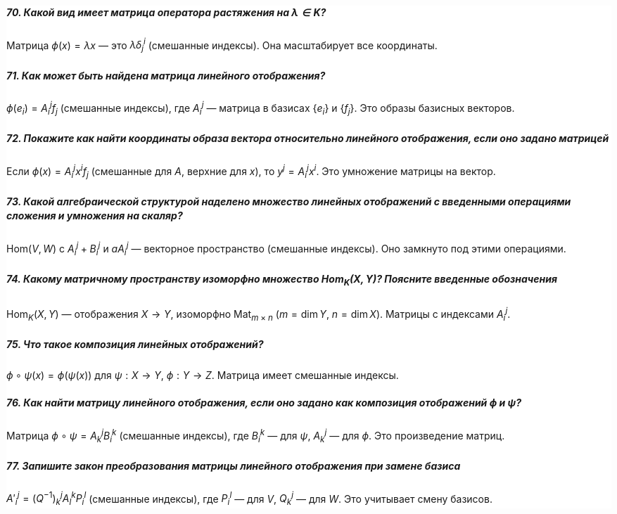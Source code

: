 ##### 70. Какой вид имеет матрица оператора растяжения на $\lambda \in K$?  
Матрица $\phi(x) = \lambda x$ — это $\lambda \delta^i_j$ (смешанные индексы). Она масштабирует все координаты.

##### 71. Как может быть найдена матрица линейного отображения?  
$\phi(e_i) = A^j_i f_j$ (смешанные индексы), где $A^j_i$ — матрица в базисах $\{e_i\}$ и $\{f_j\}$. Это образы базисных векторов.

##### 72. Покажите как найти координаты образа вектора относительно линейного отображения, если оно задано матрицей  
Если $\phi(x) = A^j_i x^i f_j$ (смешанные для $A$, верхние для $x$), то $y^j = A^j_i x^i$. Это умножение матрицы на вектор.

##### 73. Какой алгебраической структурой наделено множество линейных отображений с введенными операциями сложения и умножения на скаляр?  
$\text{Hom}(V, W)$ с $A^j_i + B^j_i$ и $a A^j_i$ — векторное пространство (смешанные индексы). Оно замкнуто под этими операциями.

##### 74. Какому матричному пространству изоморфно множество $\text{Hom}_K(X, Y)$? Поясните введенные обозначения  
$\text{Hom}_K(X, Y)$ — отображения $X \to Y$, изоморфно $\text{Mat}_{m \times n}$ ($m = \dim Y$, $n = \dim X$). Матрицы с индексами $A^j_i$.

##### 75. Что такое композиция линейных отображений?  
$\phi \circ \psi(x) = \phi(\psi(x))$ для $\psi: X \to Y$, $\phi: Y \to Z$. Матрица имеет смешанные индексы.

##### 76. Как найти матрицу линейного отображения, если оно задано как композиция отображений $\phi$ и $\psi$?  
Матрица $\phi \circ \psi = A^j_k B^k_i$ (смешанные индексы), где $B^k_i$ — для $\psi$, $A^j_k$ — для $\phi$. Это произведение матриц.

##### 77. Запишите закон преобразования матрицы линейного отображения при замене базиса  
$A'^j_i = (Q^{-1})^j_k A^k_l P^l_i$ (смешанные индексы), где $P^l_i$ — для $V$, $Q^j_k$ — для $W$. Это учитывает смену базисов.

